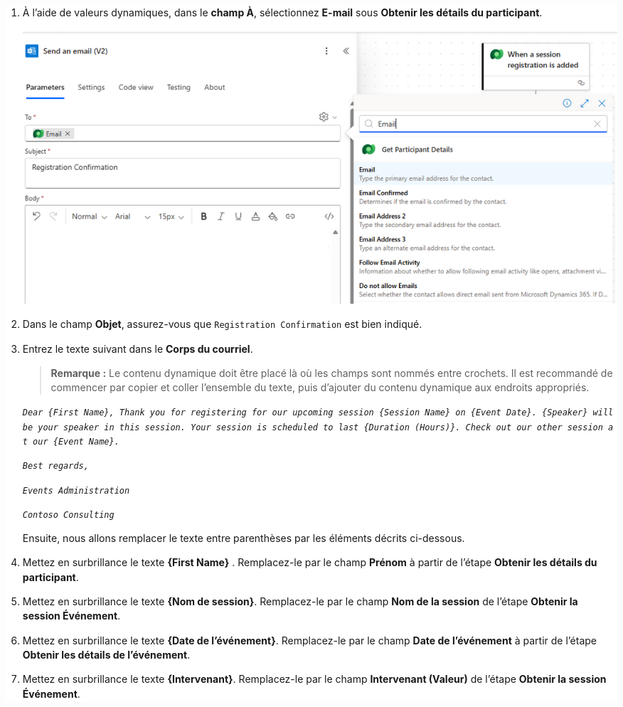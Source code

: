 1. À l’aide de valeurs dynamiques, dans le **champ À**, sélectionnez **E-mail** sous **Obtenir les détails du participant**.

    ![Capture d’écran de la définition du champ sur l’e-mail du participant.](media/power-automate-07.png)

1. Dans le champ **Objet**, assurez-vous que `Registration Confirmation` est bien indiqué.

1. Entrez le texte suivant dans le **Corps du courriel**.

    > **Remarque :** Le contenu dynamique doit être placé là où les champs sont nommés entre crochets. Il est recommandé de commencer par copier et coller l’ensemble du texte, puis d’ajouter du contenu dynamique aux endroits appropriés.

    *`Dear {First Name}, Thank you for registering for our upcoming session {Session Name} on {Event Date}. {Speaker} will be your speaker in this session. Your session is scheduled to last {Duration (Hours)}. Check out our other session at our {Event Name}.`*

    *`Best regards,`*

    *`Events Administration`*
    
    *`Contoso Consulting`*

    Ensuite, nous allons remplacer le texte entre parenthèses par les éléments décrits ci-dessous.

1. Mettez en surbrillance le texte **{First Name}** . Remplacez-le par le champ **Prénom** à partir de l’étape **Obtenir les détails du participant**.

1. Mettez en surbrillance le texte **{Nom de session}**. Remplacez-le par le champ **Nom de la session** de l’étape **Obtenir la session Événement**.

1. Mettez en surbrillance le texte **{Date de l’événement}**. Remplacez-le par le champ **Date de l’événement** à partir de l’étape **Obtenir les détails de l’événement**.

1. Mettez en surbrillance le texte **{Intervenant}**. Remplacez-le par le champ **Intervenant (Valeur)** de l’étape **Obtenir la session Événement**.
